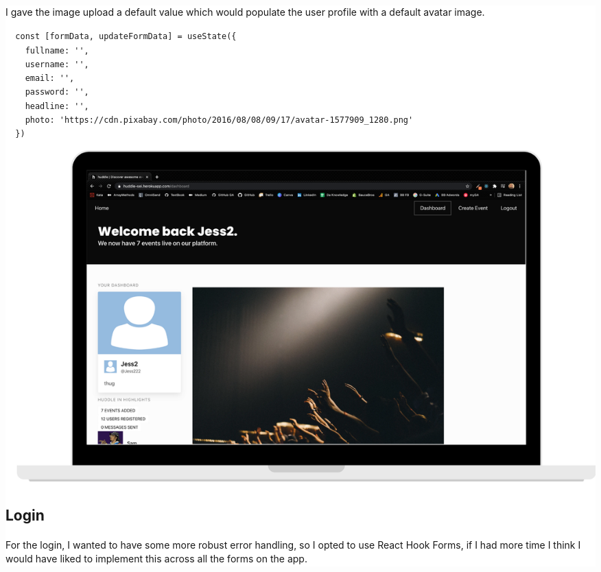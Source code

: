 I gave the image upload a default value which would populate the user profile with a default avatar image.

```
  const [formData, updateFormData] = useState({
    fullname: '',
    username: '',
    email: '',
    password: '',
    headline: '',
    photo: 'https://cdn.pixabay.com/photo/2016/08/08/09/17/avatar-1577909_1280.png'
  })

```
![here](https://github.com/JessKaria/project-4/blob/main/image/2.png?raw=true)

## Login
For the login, I wanted to have some more robust error handling, so I opted to use React Hook Forms, if I had more time I think I would have liked to implement this across all the forms on the app.
